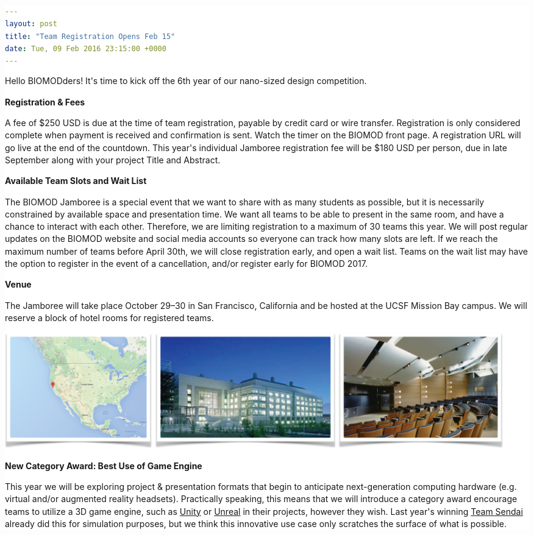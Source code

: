 ```yaml
---
layout: post
title: "Team Registration Opens Feb 15"
date: Tue, 09 Feb 2016 23:15:00 +0000
---
```


Hello BIOMODders! It's time to kick off the 6th year of our nano-sized design competition.



**Registration & Fees**

A fee of $250 USD is due at the time of team registration, payable by credit card or wire transfer. Registration is only considered complete when payment is received and confirmation is sent. Watch the timer on the BIOMOD front page. A registration URL will go live at the end of the countdown. This year's individual Jamboree registration fee will be $180 USD per person, due in late September along with your project Title and Abstract.

**Available Team Slots and Wait List**

The BIOMOD Jamboree is a special event that we want to share with as many students as possible, but it is necessarily constrained by available space and presentation time. We want all teams to be able to present in the same room, and have a chance to interact with each other. Therefore, we are limiting registration to a maximum of 30 teams this year. We will post regular updates on the BIOMOD website and social media accounts so everyone can track how many slots are left. If we reach the maximum number of teams before April 30th, we will close registration early, and open a wait list. Teams on the wait list may have the option to register in the event of a cancellation, and/or register early for BIOMOD 2017.

**Venue**

The Jamboree will take place October 29–30 in San Francisco, California and be hosted at the UCSF Mission Bay campus. We will reserve a block of hotel rooms for registered teams.

<img width="95%" src="/assets/images/venue2016.png">

**New Category Award: Best Use of Game Engine**

This year we will be exploring project & presentation formats that begin to anticipate next-generation computing hardware (e.g. virtual and/or augmented reality headsets). Practically speaking, this means that we will introduce a category award encourage teams to utilize a 3D game engine, such as [Unity](https://unity3d.com/) or [Unreal](https://www.unrealengine.com/) in their projects, however they wish. Last year's winning [Team Sendai](http://teamsendai.github.io/Simulation.html) already did this for simulation purposes, but we think this innovative use case only scratches the surface of what is possible.
